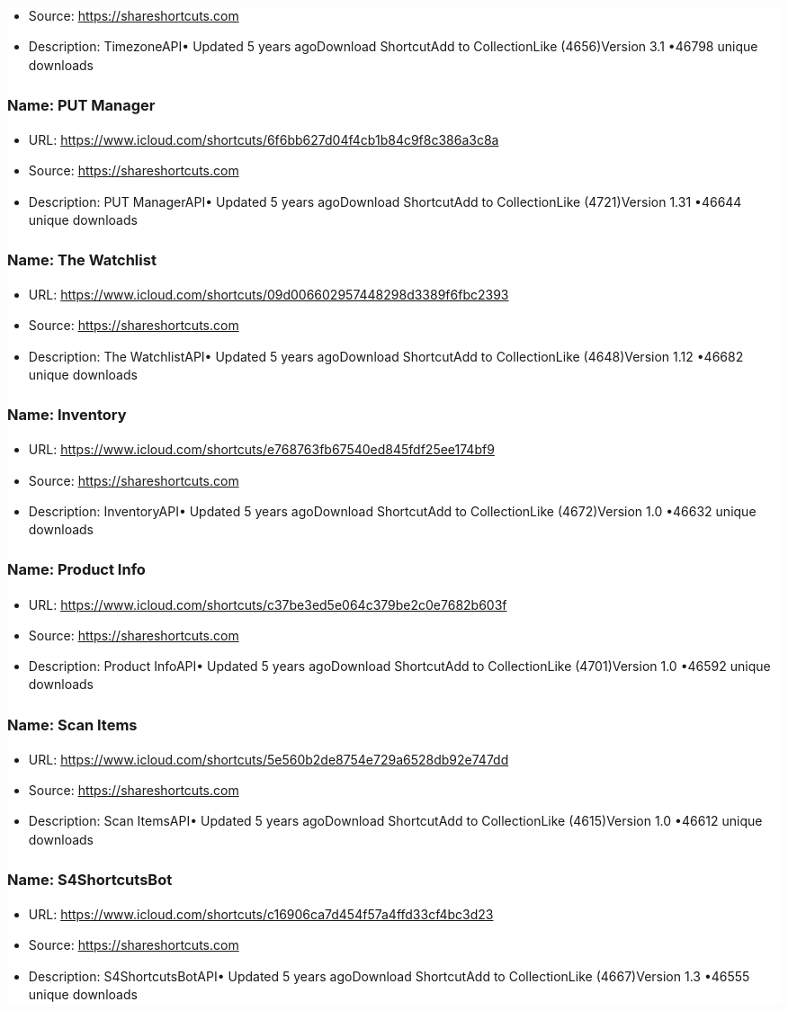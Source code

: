- Source: https://shareshortcuts.com

- Description: TimezoneAPI• Updated 5 years agoDownload ShortcutAdd to CollectionLike (4656)Version 3.1 •46798 unique downloads

### Name: PUT Manager

- URL: https://www.icloud.com/shortcuts/6f6bb627d04f4cb1b84c9f8c386a3c8a

- Source: https://shareshortcuts.com

- Description: PUT ManagerAPI• Updated 5 years agoDownload ShortcutAdd to CollectionLike (4721)Version 1.31 •46644 unique downloads

### Name: The Watchlist

- URL: https://www.icloud.com/shortcuts/09d006602957448298d3389f6fbc2393

- Source: https://shareshortcuts.com

- Description: The WatchlistAPI• Updated 5 years agoDownload ShortcutAdd to CollectionLike (4648)Version 1.12 •46682 unique downloads

### Name: Inventory

- URL: https://www.icloud.com/shortcuts/e768763fb67540ed845fdf25ee174bf9

- Source: https://shareshortcuts.com

- Description: InventoryAPI• Updated 5 years agoDownload ShortcutAdd to CollectionLike (4672)Version 1.0 •46632 unique downloads

### Name: Product Info

- URL: https://www.icloud.com/shortcuts/c37be3ed5e064c379be2c0e7682b603f

- Source: https://shareshortcuts.com

- Description: Product InfoAPI• Updated 5 years agoDownload ShortcutAdd to CollectionLike (4701)Version 1.0 •46592 unique downloads

### Name: Scan Items

- URL: https://www.icloud.com/shortcuts/5e560b2de8754e729a6528db92e747dd

- Source: https://shareshortcuts.com

- Description: Scan ItemsAPI• Updated 5 years agoDownload ShortcutAdd to CollectionLike (4615)Version 1.0 •46612 unique downloads

### Name: S4ShortcutsBot

- URL: https://www.icloud.com/shortcuts/c16906ca7d454f57a4ffd33cf4bc3d23

- Source: https://shareshortcuts.com

- Description: S4ShortcutsBotAPI• Updated 5 years agoDownload ShortcutAdd to CollectionLike (4667)Version 1.3 •46555 unique downloads

